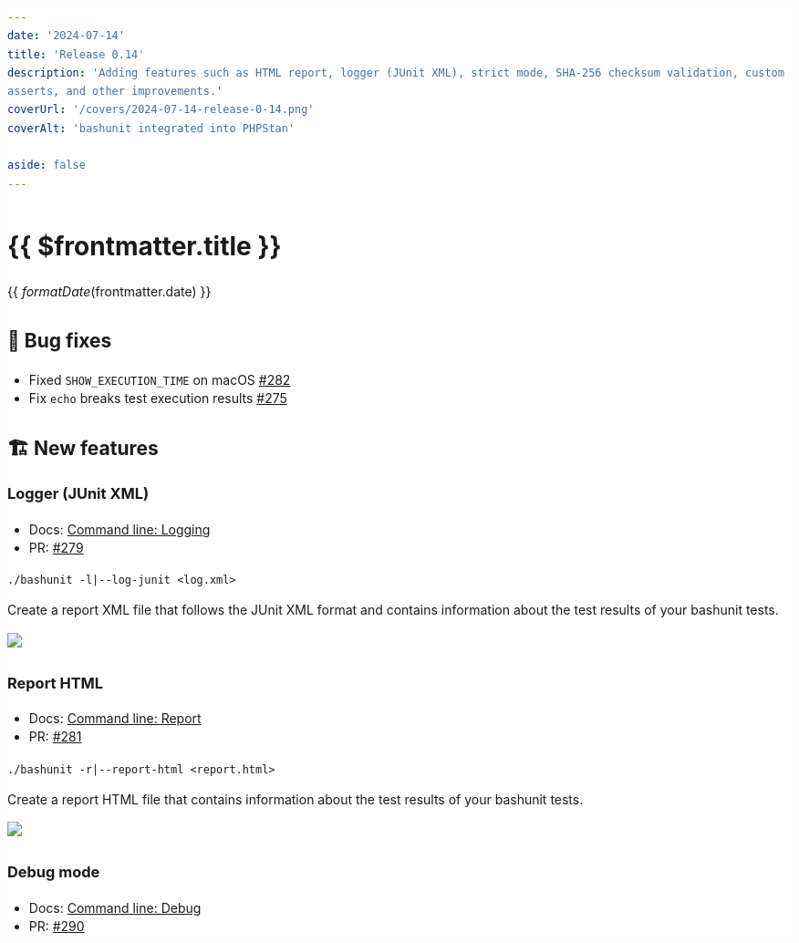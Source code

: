 ```yaml
---
date: '2024-07-14'
title: 'Release 0.14'
description: 'Adding features such as HTML report, logger (JUnit XML), strict mode, SHA-256 checksum validation, custom asserts, and other improvements.'
coverUrl: '/covers/2024-07-14-release-0-14.png'
coverAlt: 'bashunit integrated into PHPStan'

aside: false
---
```


# {{ $frontmatter.title }}

<time>{{ $formatDate($frontmatter.date) }}</time>

## 🐛 Bug fixes

- Fixed `SHOW_EXECUTION_TIME` on macOS [#282](https://github.com/TypedDevs/bashunit/pull/282)
- Fix `echo` breaks test execution results [#275](https://github.com/TypedDevs/bashunit/pull/275)

## 🏗️ New features

### Logger (JUnit XML)

- Docs: <a href="/command-line#logging">Command line: Logging</a>
- PR: [#279](https://github.com/TypedDevs/bashunit/pull/279)

`./bashunit -l|--log-junit <log.xml>`

Create a report XML file that follows the JUnit XML format and contains information about the test results of your bashunit tests.

<img src="/imgs/2024-07-14/log-junit-demo.png" width="100%">

### Report HTML

- Docs: <a href="/command-line#report">Command line: Report</a>
- PR: [#281](https://github.com/TypedDevs/bashunit/pull/281)

`./bashunit -r|--report-html <report.html>`

Create a report HTML file that contains information about the test results of your bashunit tests.

<img src="/imgs/2024-07-14/report-html-demo.png" width="100%">

### Debug mode

- Docs: <a href="/command-line#debug">Command line: Debug</a>
- PR: [#290](https://github.com/TypedDevs/bashunit/pull/290)
